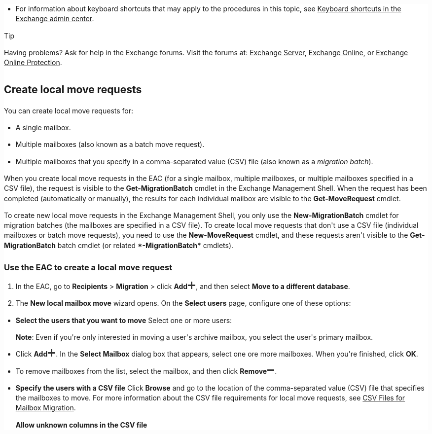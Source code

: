 - For information about keyboard shortcuts that may apply to the procedures in this topic, see [Keyboard shortcuts in the Exchange admin center](../../about-documentation/eac-keyboard-shortcuts.md).
    
> [!TIP]
> Having problems? Ask for help in the Exchange forums. Visit the forums at: [Exchange Server](https://go.microsoft.com/fwlink/p/?linkId=60612), [Exchange Online](https://go.microsoft.com/fwlink/p/?linkId=267542), or [Exchange Online Protection](https://go.microsoft.com/fwlink/p/?linkId=285351). 
  
## Create local move requests

You can create local move requests for:
  
- A single mailbox.
    
- Multiple mailboxes (also known as a batch move request).
    
- Multiple mailboxes that you specify in a comma-separated value (CSV) file (also known as a  _migration batch_).
    
When you create local move requests in the EAC (for a single mailbox, multiple mailboxes, or multiple mailboxes specified in a CSV file), the request is visible to the **Get-MigrationBatch** cmdlet in the Exchange Management Shell. When the request has been completed (automatically or manually), the results for each individual mailbox are visible to the **Get-MoveRequest** cmdlet. 
  
To create new local move requests in the Exchange Management Shell, you only use the **New-MigrationBatch** cmdlet for migration batches (the mailboxes are specified in a CSV file). To create local move requests that don't use a CSV file (individual mailboxes or batch move requests), you need to use the **New-MoveRequest** cmdlet, and these requests aren't visible to the **Get-MigrationBatch** batch cmdlet (or related **\*-MigrationBatch\*** cmdlets). 
  
### Use the EAC to create a local move request

1. In the EAC, go to **Recipients** > **Migration** > click **Add**![Add icon](../../media/ITPro_EAC_AddIcon.png), and then select **Move to a different database**.
    
2. The **New local mailbox move** wizard opens. On the **Select users** page, configure one of these options: 
    
  - **Select the users that you want to move** Select one or more users: 
    
    **Note**: Even if you're only interested in moving a user's archive mailbox, you select the user's primary mailbox.
    
  - Click **Add**![Add icon](../../media/ITPro_EAC_AddIcon.png). In the **Select Mailbox** dialog box that appears, select one ore more mailboxes. When you're finished, click **OK**.
    
  - To remove mailboxes from the list, select the mailbox, and then click **Remove**![Remove icon](../../media/ITPro_EAC_RemoveIcon.png).
    
  - **Specify the users with a CSV file** Click **Browse** and go to the location of the comma-separated value (CSV) file that specifies the mailboxes to move. For more information about the CSV file requirements for local move requests, see [CSV Files for Mailbox Migration](http://technet.microsoft.com/library/e67b3455-3946-4335-b80c-97823c76ac54.aspx).
    
    **Allow unknown columns in the CSV file**
    